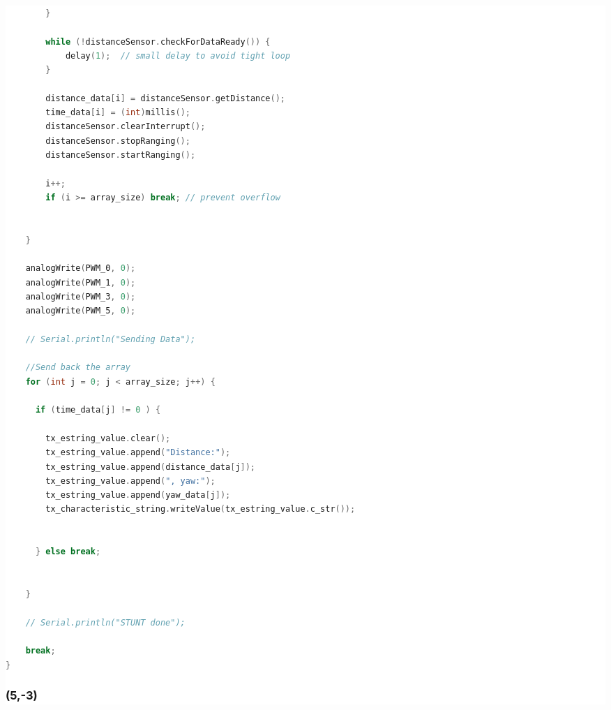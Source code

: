 ```c
        }

        while (!distanceSensor.checkForDataReady()) {
            delay(1);  // small delay to avoid tight loop
        }

        distance_data[i] = distanceSensor.getDistance();
        time_data[i] = (int)millis();
        distanceSensor.clearInterrupt();
        distanceSensor.stopRanging();
        distanceSensor.startRanging();

        i++;
        if (i >= array_size) break; // prevent overflow


    }

    analogWrite(PWM_0, 0);
    analogWrite(PWM_1, 0);
    analogWrite(PWM_3, 0);
    analogWrite(PWM_5, 0);

    // Serial.println("Sending Data");

    //Send back the array
    for (int j = 0; j < array_size; j++) {

      if (time_data[j] != 0 ) {

        tx_estring_value.clear();
        tx_estring_value.append("Distance:");
        tx_estring_value.append(distance_data[j]);
        tx_estring_value.append(", yaw:");
        tx_estring_value.append(yaw_data[j]);
        tx_characteristic_string.writeValue(tx_estring_value.c_str());


      } else break;


    }

    // Serial.println("STUNT done");

    break;
}
```

### (5,-3)
